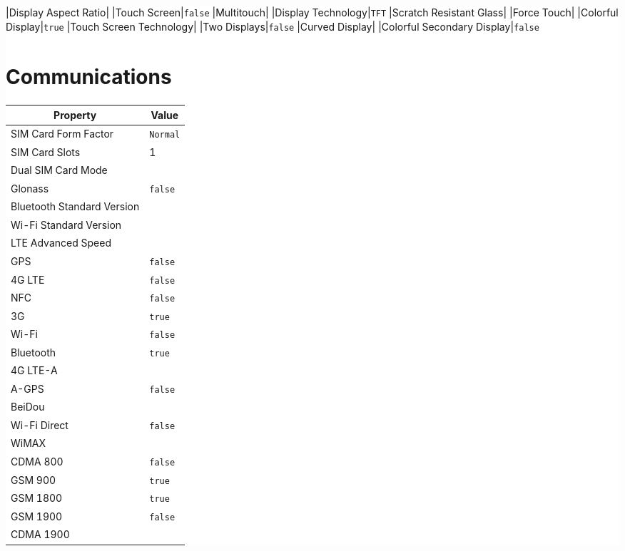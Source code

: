 |Display Aspect Ratio|
|Touch Screen|`false`
|Multitouch|
|Display Technology|`TFT`
|Scratch Resistant Glass|
|Force Touch|
|Colorful Display|`true`
|Touch Screen Technology|
|Two Displays|`false`
|Curved Display|
|Colorful Secondary Display|`false`
# Communications
|Property| Value |
|--------|-------|
|SIM Card Form Factor|`Normal`
|SIM Card Slots|1
|Dual SIM Card Mode|
|Glonass|`false`
|Bluetooth Standard Version|
|Wi-Fi Standard Version|
|LTE Advanced Speed|
|GPS|`false`
|4G LTE|`false`
|NFC|`false`
|3G|`true`
|Wi-Fi|`false`
|Bluetooth|`true`
|4G LTE-A|
|A-GPS|`false`
|BeiDou|
|Wi-Fi Direct|`false`
|WiMAX|
|CDMA 800|`false`
|GSM 900|`true`
|GSM 1800|`true`
|GSM 1900|`false`
|CDMA 1900|